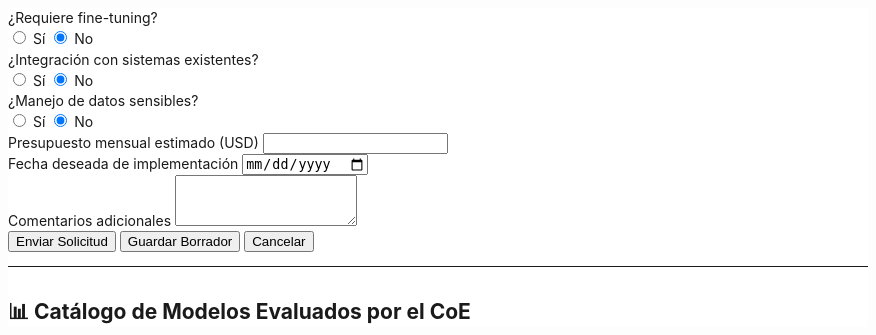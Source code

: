 <div class="form-section">
<div class="form-row">
<div class="form-group">
<label>¿Requiere fine-tuning?</label>
<div class="radio-group">
<label><input type="radio" name="finetuning" value="si"> Sí</label>
<label><input type="radio" name="finetuning" value="no" checked> No</label>
</div>
</div>
<div class="form-group">
<label>¿Integración con sistemas existentes?</label>
<div class="radio-group">
<label><input type="radio" name="integracion" value="si"> Sí</label>
<label><input type="radio" name="integracion" value="no" checked> No</label>
</div>
</div>
<div class="form-group">
<label>¿Manejo de datos sensibles?</label>
<div class="radio-group">
<label><input type="radio" name="sensibles" value="si"> Sí</label>
<label><input type="radio" name="sensibles" value="no" checked> No</label>
</div>
</div>
</div>

<div class="form-row">
<div class="form-group">
<label for="presupuesto">Presupuesto mensual estimado (USD)</label>
<input type="number" id="presupuesto" name="presupuesto" min="0" step="100">
</div>
<div class="form-group">
<label for="fecha">Fecha deseada de implementación</label>
<input type="date" id="fecha" name="fecha" min="2025-02-01">
</div>
</div>

<div class="form-group">
<label for="comentarios">Comentarios adicionales</label>
<textarea id="comentarios" name="comentarios" rows="3"></textarea>
</div>
</div>

<div class="form-actions">
<button type="submit" class="btn-primary">Enviar Solicitud</button>
<button type="button" class="btn-secondary">Guardar Borrador</button>
<button type="button" class="btn-tertiary">Cancelar</button>
</div>

</form>

---

## 📊 Catálogo de Modelos Evaluados por el CoE
